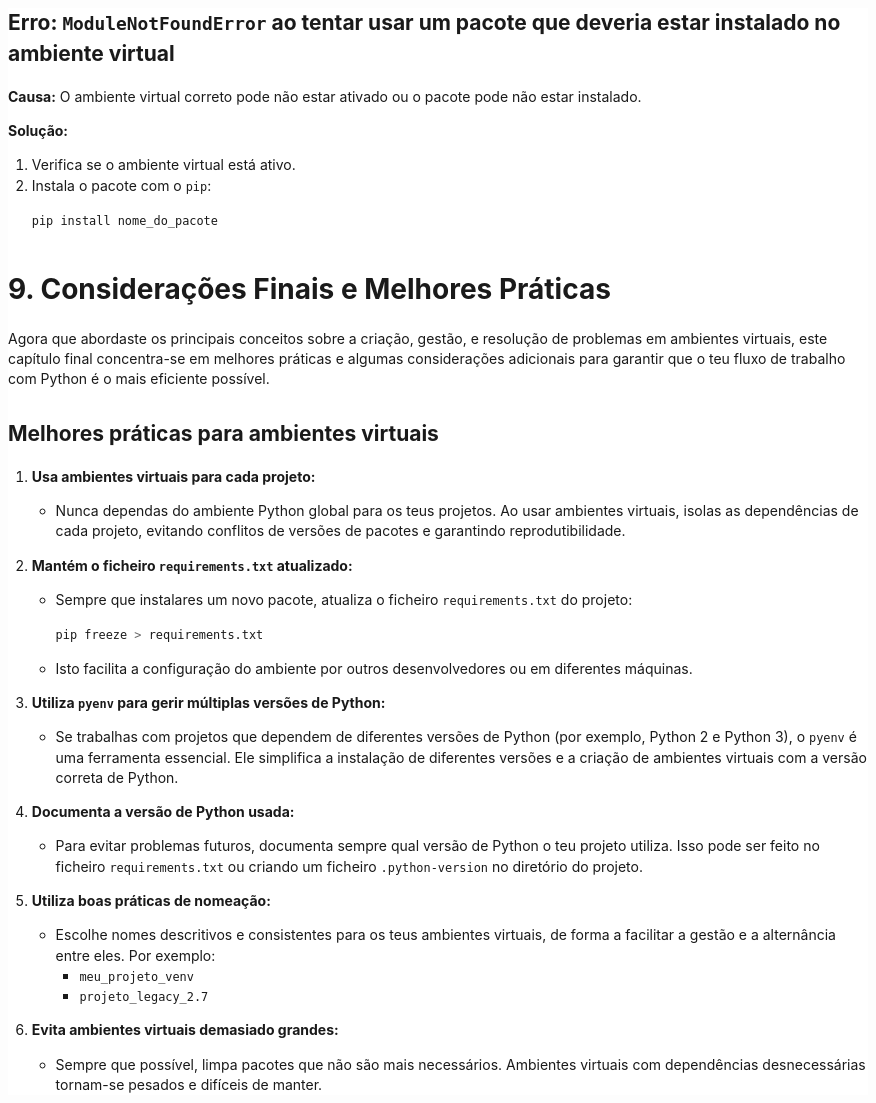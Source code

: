 ## Erro: `ModuleNotFoundError` ao tentar usar um pacote que deveria estar instalado no ambiente virtual

**Causa:** O ambiente virtual correto pode não estar ativado ou o pacote pode não estar instalado.

**Solução:**
1. Verifica se o ambiente virtual está ativo.
2. Instala o pacote com o `pip`:
   ```bash
   pip install nome_do_pacote
   ```




# 9. Considerações Finais e Melhores Práticas

Agora que abordaste os principais conceitos sobre a criação, gestão, e resolução de problemas em ambientes virtuais, este capítulo final concentra-se em melhores práticas e algumas considerações adicionais para garantir que o teu fluxo de trabalho com Python é o mais eficiente possível.

## Melhores práticas para ambientes virtuais

1. **Usa ambientes virtuais para cada projeto:**
   - Nunca dependas do ambiente Python global para os teus projetos. Ao usar ambientes virtuais, isolas as dependências de cada projeto, evitando conflitos de versões de pacotes e garantindo reprodutibilidade.

2. **Mantém o ficheiro `requirements.txt` atualizado:**
   - Sempre que instalares um novo pacote, atualiza o ficheiro `requirements.txt` do projeto:
     ```bash
     pip freeze > requirements.txt
     ```
   - Isto facilita a configuração do ambiente por outros desenvolvedores ou em diferentes máquinas.

3. **Utiliza `pyenv` para gerir múltiplas versões de Python:**
   - Se trabalhas com projetos que dependem de diferentes versões de Python (por exemplo, Python 2 e Python 3), o `pyenv` é uma ferramenta essencial. Ele simplifica a instalação de diferentes versões e a criação de ambientes virtuais com a versão correta de Python.

4. **Documenta a versão de Python usada:**
   - Para evitar problemas futuros, documenta sempre qual versão de Python o teu projeto utiliza. Isso pode ser feito no ficheiro `requirements.txt` ou criando um ficheiro `.python-version` no diretório do projeto.

5. **Utiliza boas práticas de nomeação:**
   - Escolhe nomes descritivos e consistentes para os teus ambientes virtuais, de forma a facilitar a gestão e a alternância entre eles. Por exemplo:
     - `meu_projeto_venv`
     - `projeto_legacy_2.7`

6. **Evita ambientes virtuais demasiado grandes:**
   - Sempre que possível, limpa pacotes que não são mais necessários. Ambientes virtuais com dependências desnecessárias tornam-se pesados e difíceis de manter.
